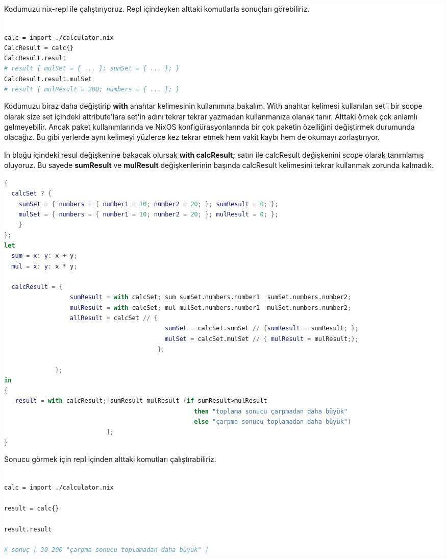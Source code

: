 Kodumuzu nix-repl ile çalıştırıyoruz. Repl içindeyken alttaki komutlarla sonuçları görebiliriz.

```bash

calc = import ./calculator.nix
CalcResult = calc{}
CalcResult.result
# result { mulSet = { ... }; sumSet = { ... }; }
CalcResult.result.mulSet
# result { mulResult = 200; numbers = { ... }; }
```

Kodumuzu biraz daha değiştirip **with** anahtar kelimesinin kullanımına bakalım. With anahtar kelimesi kullanılan set'i bir scope olarak size set içindeki attribute'lara set'in adını tekrar tekrar yazmadan kullanmanıza olanak tanır. Alttaki örnek çok anlamlı gelmeyebilir. Ancak paket kullanımlarında ve NixOS konfigürasyonlarında bir çok paketin özelliğini değiştirmek durumunda olacağız. Bu gibi yerlerde aynı kelimeyi yüzlerce kez tekrar etmek hem vakit kaybı hem de okumayı zorlaştırıyor.

In bloğu içindeki resul değişkenine bakacak olursak **with calcResult;** satırı ile calcResult değişkenini scope olarak tanımlamış oluyoruz. Bu sayede **sumResult** ve **mulResult** değişkenlerinin başında calcResult kelimesini tekrar kullanmak zorunda kalmadık.

```nix
{
  calcSet ? {
    sumSet = { numbers = { number1 = 10; number2 = 20; }; sumResult = 0; };
    mulSet = { numbers = { number1 = 10; number2 = 20; }; mulResult = 0; };
    }
}:
let
  sum = x: y: x + y;
  mul = x: y: x * y;

  calcResult = {
                  sumResult = with calcSet; sum sumSet.numbers.number1  sumSet.numbers.number2;
                  mulResult = with calcSet; mul mulSet.numbers.number1  mulSet.numbers.number2;
                  allResult = calcSet // {
                                            sumSet = calcSet.sumSet // {sumResult = sumResult; };
                                            mulSet = calcSet.mulSet // { mulResult = mulResult;};
                                          };

              };
in
{
   result = with calcResult;[sumResult mulResult (if sumResult>mulResult
                                                    then "toplama sonucu çarpmadan daha büyük"
                                                    else "çarpma sonucu toplamadan daha büyük")
                            ];
}

```

Sonucu görmek için repl içinden alttaki komutları çalıştırabiliriz.

```bash

calc = import ./calculator.nix

result = calc{}

result.result

# sonuç [ 30 200 "çarpma sonucu toplamadan daha büyük" ]

```
